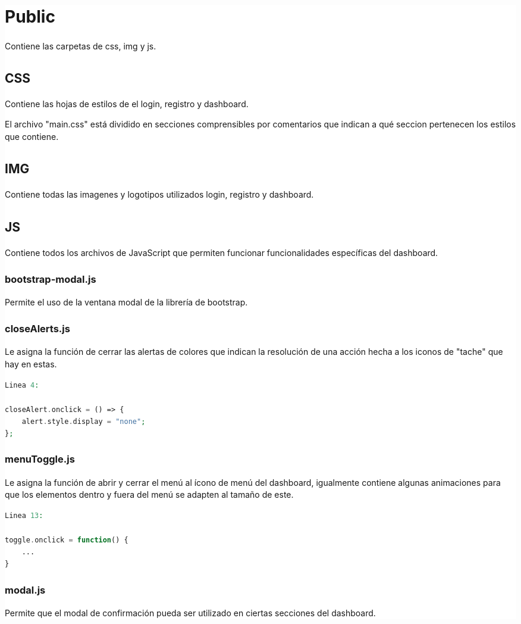 # Public

Contiene las carpetas de css, img y js.

## CSS

Contiene las hojas de estilos de el login, registro y dashboard.

El archivo "main.css" está dividido en secciones comprensibles por comentarios que indican a qué seccion pertenecen los estilos que contiene. 

## IMG

Contiene todas las imagenes y logotipos utilizados login, registro y dashboard.

## JS

Contiene todos los archivos de JavaScript que permiten funcionar funcionalidades específicas del dashboard.

### bootstrap-modal.js

Permite el uso de la ventana modal de la librería de bootstrap.

### closeAlerts.js

Le asigna la función de cerrar las alertas de colores que indican la resolución de una acción hecha a los iconos de "tache" que hay en estas.

```php
Linea 4:

closeAlert.onclick = () => {
    alert.style.display = "none";
};
```

### menuToggle.js

Le asigna la función de abrir y cerrar el menú al ícono de menú del dashboard, igualmente contiene algunas animaciones para que los elementos dentro y fuera del menú se adapten al tamaño de este.
```php
Linea 13:

toggle.onclick = function() {
    ...
}
```

### modal.js

Permite que el modal de confirmación pueda ser utilizado en ciertas secciones del dashboard.
